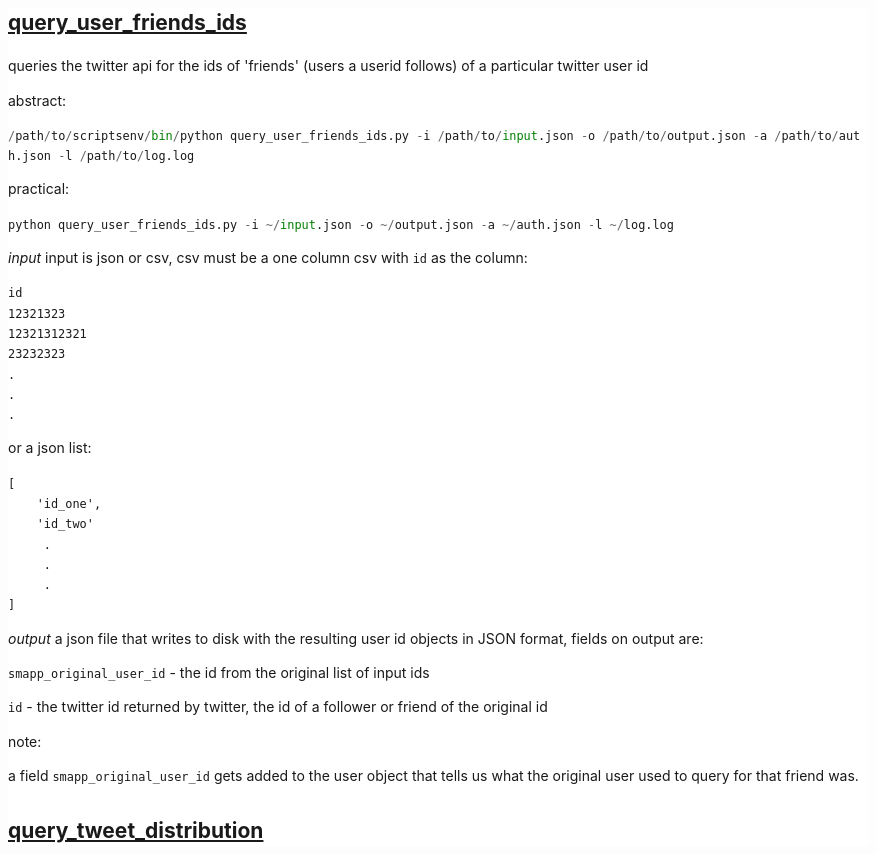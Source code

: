 ## [query_user_friends_ids](https://github.com/SMAPPNYU/smapputilities/blob/master/py/query_twitter/query_user_friends_ids.py)

queries the twitter api for the ids of 'friends' (users a userid follows) of a particular twitter user id 

abstract:
```python
/path/to/scriptsenv/bin/python query_user_friends_ids.py -i /path/to/input.json -o /path/to/output.json -a /path/to/auth.json -l /path/to/log.log
```

practical:
```python
python query_user_friends_ids.py -i ~/input.json -o ~/output.json -a ~/auth.json -l ~/log.log
```

*input* input is json or csv, csv must be a one column csv with `id` as the column:

```
id
12321323
12321312321
23232323
.
.
.
```

or a json list:
```
[
    'id_one',
    'id_two'
     .
     .
     .
]
```

*output* a json file that writes to disk with the resulting user id objects in JSON format, fields on output are:

`smapp_original_user_id` - the id from the original list of input ids

`id` - the twitter id returned by twitter, the id of a follower or friend of the original id

note:

a field `smapp_original_user_id` gets added to the user object that tells us what the original user used to query for that friend was.

## [query_tweet_distribution](https://github.com/SMAPPNYU/smapputil/blob/master/py/query_twitter/query_tweet_distribution.py)
